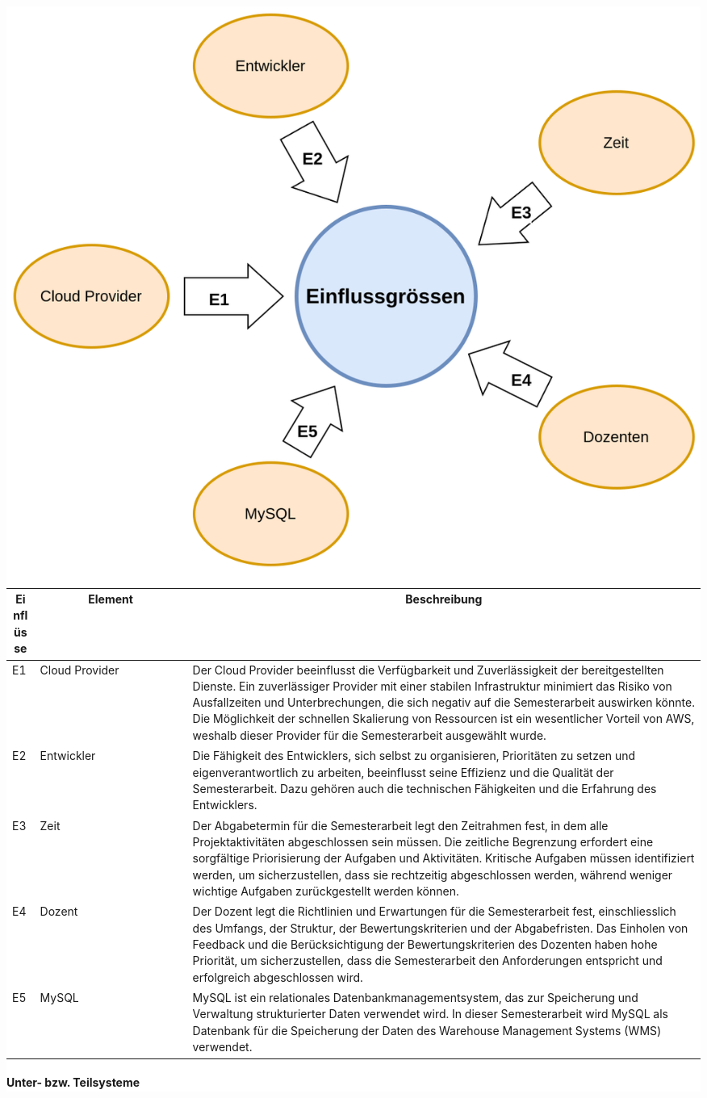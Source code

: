 <img src="./bilder/Einflussgroessen.drawio.svg">

| Einflüsse | <div style="width:175px">Element</div> | Beschreibung |
|---------------|---------|-------------|
| E1 | Cloud Provider | Der Cloud Provider beeinflusst die Verfügbarkeit und Zuverlässigkeit der bereitgestellten Dienste. Ein zuverlässiger Provider mit einer stabilen Infrastruktur minimiert das Risiko von Ausfallzeiten und Unterbrechungen, die sich negativ auf die Semesterarbeit auswirken könnte. Die Möglichkeit der schnellen Skalierung von Ressourcen ist ein wesentlicher Vorteil von AWS, weshalb dieser Provider für die Semesterarbeit ausgewählt wurde. |
| E2 | Entwickler | Die Fähigkeit des Entwicklers, sich selbst zu organisieren, Prioritäten zu setzen und eigenverantwortlich zu arbeiten, beeinflusst seine Effizienz und die Qualität der Semesterarbeit. Dazu gehören auch die technischen Fähigkeiten und die Erfahrung des Entwicklers.  |
| E3 | Zeit  | Der Abgabetermin für die Semesterarbeit legt den Zeitrahmen fest, in dem alle Projektaktivitäten abgeschlossen sein müssen. Die zeitliche Begrenzung erfordert eine sorgfältige Priorisierung der Aufgaben und Aktivitäten. Kritische Aufgaben müssen identifiziert werden, um sicherzustellen, dass sie rechtzeitig abgeschlossen werden, während weniger wichtige Aufgaben zurückgestellt werden können. |
| E4 | Dozent | Der Dozent legt die Richtlinien und Erwartungen für die Semesterarbeit fest, einschliesslich des Umfangs, der Struktur, der Bewertungskriterien und der Abgabefristen. Das Einholen von Feedback und die Berücksichtigung der Bewertungskriterien des Dozenten haben hohe Priorität, um sicherzustellen, dass die Semesterarbeit den Anforderungen entspricht und erfolgreich abgeschlossen wird. |
| E5 | MySQL | MySQL ist ein relationales Datenbankmanagementsystem, das zur Speicherung und Verwaltung strukturierter Daten verwendet wird. In dieser Semesterarbeit wird MySQL als Datenbank für die Speicherung der Daten des Warehouse Management Systems (WMS) verwendet. |

#### Unter- bzw. Teilsysteme 
